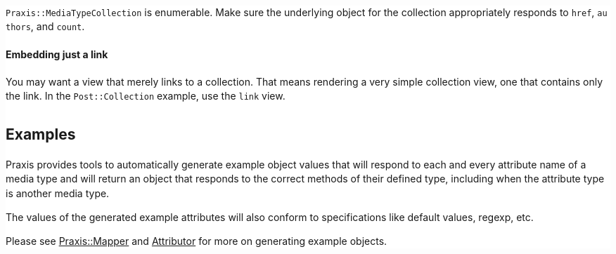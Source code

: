 ```Praxis::MediaTypeCollection``` is enumerable.
Make sure the underlying object for the collection appropriately responds to
`href`, `authors`, and `count`.


#### Embedding just a link

You may want a view that merely links to a collection. That means rendering a
very simple collection view, one that contains only the link. In the
`Post::Collection` example, use the `link` view.

## Examples

Praxis provides tools to automatically generate example object values that will
respond to each and every attribute name of a media type and will return an
object that responds to the correct methods of their defined type, including
when the attribute type is another media type.

The values of the generated example attributes will also conform to
specifications like default values, regexp, etc.

Please see [Praxis::Mapper](https://rubygems.org/gems/praxis-mapper) and
[Attributor](https://rubygems.org/gems/attributor) for more on generating
example objects.
